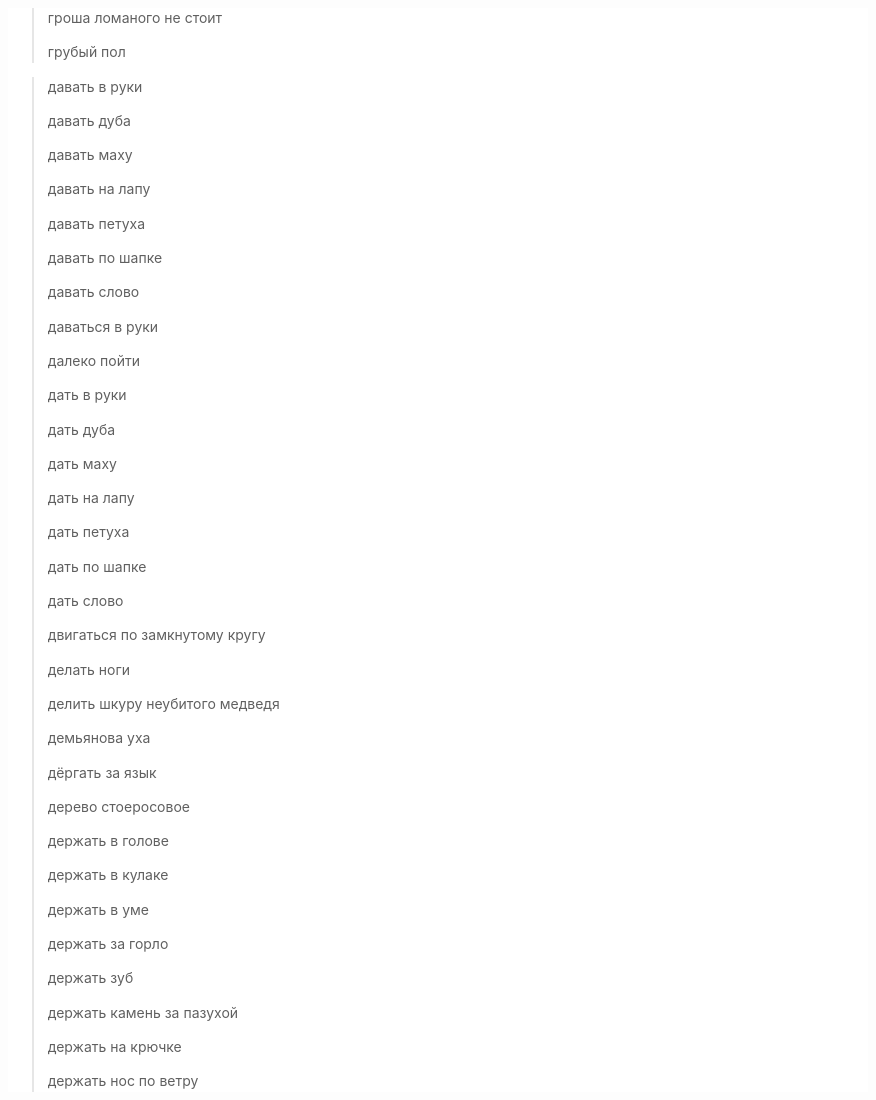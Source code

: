 > гроша ломаного не стоит
>
> грубый пол

> давать в руки
>
> давать дуба
>
> давать маху
>
> давать на лапу
>
> давать петуха
>
> давать по шапке
>
> давать слово
>
> даваться в руки
>
> далеко пойти
>
> дать в руки
>
> дать дуба
>
> дать маху
>
> дать на лапу
>
> дать петуха
>
> дать по шапке
>
> дать слово
>
> двигаться по замкнутому кругу
>
> делать ноги
>
> делить шкуру неубитого медведя
>
> демьянова уха
>
> дёргать за язык
>
> дерево стоеросовое
>
> держать в голове
>
> держать в кулаке
>
> держать в уме
>
> держать за горло
>
> держать зуб
>
> держать камень за пазухой
>
> держать на крючке
>
> держать нос по ветру
>